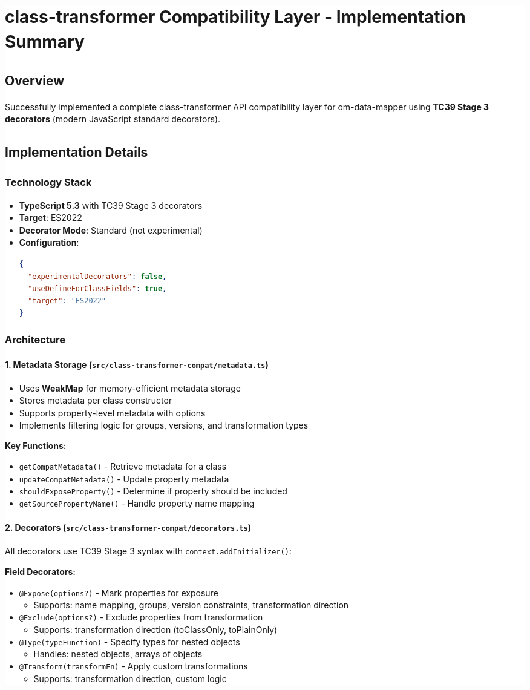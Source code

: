 # class-transformer Compatibility Layer - Implementation Summary

## Overview

Successfully implemented a complete class-transformer API compatibility layer for om-data-mapper using **TC39 Stage 3 decorators** (modern JavaScript standard decorators).

## Implementation Details

### Technology Stack

- **TypeScript 5.3** with TC39 Stage 3 decorators
- **Target**: ES2022
- **Decorator Mode**: Standard (not experimental)
- **Configuration**:
  ```json
  {
    "experimentalDecorators": false,
    "useDefineForClassFields": true,
    "target": "ES2022"
  }
  ```

### Architecture

#### 1. Metadata Storage (`src/class-transformer-compat/metadata.ts`)

- Uses **WeakMap** for memory-efficient metadata storage
- Stores metadata per class constructor
- Supports property-level metadata with options
- Implements filtering logic for groups, versions, and transformation types

**Key Functions:**
- `getCompatMetadata()` - Retrieve metadata for a class
- `updateCompatMetadata()` - Update property metadata
- `shouldExposeProperty()` - Determine if property should be included
- `getSourcePropertyName()` - Handle property name mapping

#### 2. Decorators (`src/class-transformer-compat/decorators.ts`)

All decorators use TC39 Stage 3 syntax with `context.addInitializer()`:

**Field Decorators:**
- `@Expose(options?)` - Mark properties for exposure
  - Supports: name mapping, groups, version constraints, transformation direction
- `@Exclude(options?)` - Exclude properties from transformation
  - Supports: transformation direction (toClassOnly, toPlainOnly)
- `@Type(typeFunction)` - Specify types for nested objects
  - Handles: nested objects, arrays of objects
- `@Transform(transformFn)` - Apply custom transformations
  - Supports: transformation direction, custom logic
